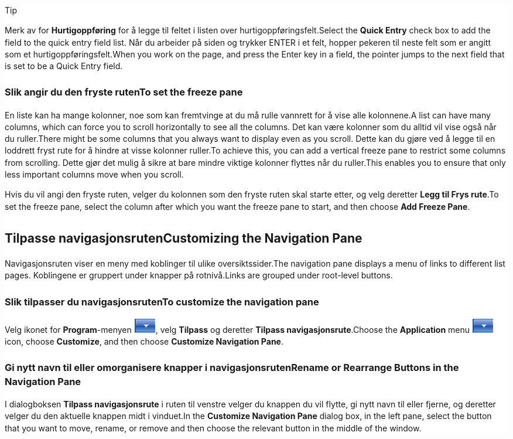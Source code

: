>[!TIP]
><span data-ttu-id="f941d-217">Merk av for **Hurtigoppføring** for å legge til feltet i listen over hurtigoppføringsfelt.</span><span class="sxs-lookup"><span data-stu-id="f941d-217">Select the **Quick Entry** check box to add the field to the quick entry field list.</span></span> <span data-ttu-id="f941d-218">Når du arbeider på siden og trykker ENTER i et felt, hopper pekeren til neste felt som er angitt som et hurtigoppføringsfelt.</span><span class="sxs-lookup"><span data-stu-id="f941d-218">When you work on the page, and press the Enter key in a field, the pointer jumps to the next field that is set to be a Quick Entry field.</span></span>

### <a name="to-set-the-freeze-pane"></a><span data-ttu-id="f941d-219">Slik angir du den fryste ruten</span><span class="sxs-lookup"><span data-stu-id="f941d-219">To set the freeze pane</span></span>
<span data-ttu-id="f941d-220">En liste kan ha mange kolonner, noe som kan fremtvinge at du må rulle vannrett for å vise alle kolonnene.</span><span class="sxs-lookup"><span data-stu-id="f941d-220">A list can have many columns, which can force you to scroll horizontally to see all the columns.</span></span> <span data-ttu-id="f941d-221">Det kan være kolonner som du alltid vil vise også når du ruller.</span><span class="sxs-lookup"><span data-stu-id="f941d-221">There might be some columns that you always want to display even as you scroll.</span></span> <span data-ttu-id="f941d-222">Dette kan du gjøre ved å legge til en loddrett fryst rute for å hindre at visse kolonner ruller.</span><span class="sxs-lookup"><span data-stu-id="f941d-222">To achieve this, you can add a vertical freeze pane to restrict some columns from scrolling.</span></span> <span data-ttu-id="f941d-223">Dette gjør det mulig å sikre at bare mindre viktige kolonner flyttes når du ruller.</span><span class="sxs-lookup"><span data-stu-id="f941d-223">This enables you to ensure that only less important columns move when you scroll.</span></span>

<span data-ttu-id="f941d-224">Hvis du vil angi den fryste ruten, velger du kolonnen som den fryste ruten skal starte etter, og velg deretter **Legg til Frys rute**.</span><span class="sxs-lookup"><span data-stu-id="f941d-224">To set the freeze pane, select the column after which you want the freeze pane to start, and then choose **Add Freeze Pane**.</span></span>

## <a name="customizing-the-navigation-pane"></a><span data-ttu-id="f941d-225">Tilpasse navigasjonsruten</span><span class="sxs-lookup"><span data-stu-id="f941d-225">Customizing the Navigation Pane</span></span>
<span data-ttu-id="f941d-226">Navigasjonsruten viser en meny med koblinger til ulike oversiktssider.</span><span class="sxs-lookup"><span data-stu-id="f941d-226">The navigation pane displays a menu of links to different list pages.</span></span> <span data-ttu-id="f941d-227">Koblingene er gruppert under knapper på rotnivå.</span><span class="sxs-lookup"><span data-stu-id="f941d-227">Links are grouped under root-level buttons.</span></span>

### <a name="to-customize-the-navigation-pane"></a><span data-ttu-id="f941d-228">Slik tilpasser du navigasjonsruten</span><span class="sxs-lookup"><span data-stu-id="f941d-228">To customize the navigation pane</span></span>  

<span data-ttu-id="f941d-229">Velg ikonet for **Program**-menyen ![Programmeny-knappen på menylinjen](media/applicationmenuicon.png "ApplicationMenuIcon"), velg **Tilpass** og deretter **Tilpass navigasjonsrute**.</span><span class="sxs-lookup"><span data-stu-id="f941d-229">Choose the **Application** menu ![Application Menu button in menu bar](media/applicationmenuicon.png "ApplicationMenuIcon") icon, choose **Customize**, and then choose **Customize Navigation Pane**.</span></span>  

### <a name="rename-or-rearrange-buttons-in-the-navigation-pane"></a><span data-ttu-id="f941d-230">Gi nytt navn til eller omorganisere knapper i navigasjonsruten</span><span class="sxs-lookup"><span data-stu-id="f941d-230">Rename or Rearrange Buttons in the Navigation Pane</span></span>  
<span data-ttu-id="f941d-231">I dialogboksen **Tilpass navigasjonsrute** i ruten til venstre velger du knappen du vil flytte, gi nytt navn til eller fjerne, og deretter velger du den aktuelle knappen midt i vinduet.</span><span class="sxs-lookup"><span data-stu-id="f941d-231">In the **Customize Navigation Pane** dialog box, in the left pane, select the button that you want to move, rename, or remove and then choose the relevant button in the middle of the window.</span></span>
